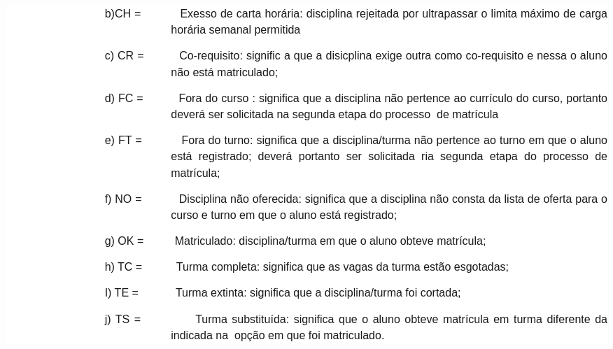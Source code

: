 <p class=MsoNormal style='margin-left:177.2pt;text-align:justify;text-indent:
-70.95pt'><span style='font-size:12.0pt;mso-bidi-font-size:10.0pt;font-family:
Arial;mso-bidi-font-family:"Times New Roman"'>b)CH =<span style='mso-tab-count:
1'>           </span>Exesso de carta horária: disciplina rejeitada por ultrapassar
o limita máximo de carga horária semanal permitida<o:p></o:p></span></p>

<p class=MsoNormal style='margin-left:177.2pt;text-align:justify;text-indent:
-70.95pt'><span style='font-size:12.0pt;mso-bidi-font-size:10.0pt;font-family:
Arial;mso-bidi-font-family:"Times New Roman"'>c) CR =<span style='mso-tab-count:
1'>          </span>Co-requisito: signific a que a disicplina exige outra como
co-requisito e nessa o aluno não está matriculado;<o:p></o:p></span></p>

<p class=MsoNormal style='margin-left:177.2pt;text-align:justify;text-indent:
-70.95pt'><span style='font-size:12.0pt;mso-bidi-font-size:10.0pt;font-family:
Arial;mso-bidi-font-family:"Times New Roman"'>d) FC = <span style='mso-tab-count:
1'>         </span>Fora do curso : significa que a disciplina não pertence ao
currículo do curso, portanto deverá ser solicitada na segunda etapa do
processo<span style='mso-spacerun:yes'>  </span>de matrícula<o:p></o:p></span></p>

<p class=MsoNormal style='margin-left:177.2pt;text-align:justify;text-indent:
-70.95pt'><span style='font-size:12.0pt;mso-bidi-font-size:10.0pt;font-family:
Arial;mso-bidi-font-family:"Times New Roman"'>e) FT =<span style='mso-tab-count:
1'>           </span>Fora do turno: significa que a disciplina/turma não
pertence ao turno em que o aluno está registrado; deverá portanto ser
solicitada ria segunda etapa do processo de matrícula;<o:p></o:p></span></p>

<p class=MsoNormal style='margin-left:177.2pt;text-align:justify;text-indent:
-70.95pt'><span style='font-size:12.0pt;mso-bidi-font-size:10.0pt;font-family:
Arial;mso-bidi-font-family:"Times New Roman"'>f) NO =<span style='mso-tab-count:
1'>           </span>Disciplina não oferecida: significa que a disciplina não
consta da lista de oferta para o curso e turno em que o aluno está registrado;<o:p></o:p></span></p>

<p class=MsoNormal style='margin-left:177.2pt;text-align:justify;text-indent:
-70.95pt'><span style='font-size:12.0pt;mso-bidi-font-size:10.0pt;font-family:
Arial;mso-bidi-font-family:"Times New Roman"'>g) OK =<span style='mso-tab-count:
1'>          </span>Matriculado: disciplina/turma em que o aluno obteve
matrícula; <o:p></o:p></span></p>

<p class=MsoNormal style='margin-left:177.2pt;text-align:justify;text-indent:
-70.95pt'><span style='font-size:12.0pt;mso-bidi-font-size:10.0pt;font-family:
Arial;mso-bidi-font-family:"Times New Roman"'>h) TC = <span style='mso-tab-count:
1'>          </span>Turma completa: significa que as vagas da turma estão
esgotadas; <o:p></o:p></span></p>

<p class=MsoNormal style='margin-left:177.2pt;text-align:justify;text-indent:
-70.95pt'><span style='font-size:12.0pt;mso-bidi-font-size:10.0pt;font-family:
Arial;mso-bidi-font-family:"Times New Roman"'>I) TE =<span style='mso-tab-count:
1'>            </span>Turma extinta: significa que a disciplina/turma foi
cortada;<o:p></o:p></span></p>

<p class=MsoNormal style='margin-left:177.2pt;text-align:justify;text-indent:
-70.95pt'><span style='font-size:12.0pt;mso-bidi-font-size:10.0pt;font-family:
Arial;mso-bidi-font-family:"Times New Roman"'>j) TS =<span style='mso-tab-count:
1'>            </span>Turma substituída: significa que o aluno obteve matrícula
em turma dife­rente da indicada na<span style='mso-spacerun:yes'>  </span>opção
em que foi matriculado.<o:p></o:p></span></p>
